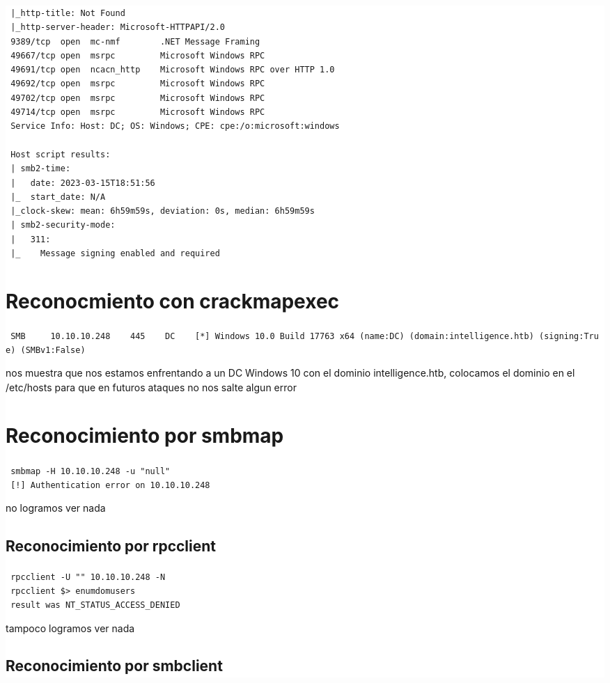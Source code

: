      |_http-title: Not Found
     |_http-server-header: Microsoft-HTTPAPI/2.0
     9389/tcp  open  mc-nmf        .NET Message Framing
     49667/tcp open  msrpc         Microsoft Windows RPC
     49691/tcp open  ncacn_http    Microsoft Windows RPC over HTTP 1.0
     49692/tcp open  msrpc         Microsoft Windows RPC
     49702/tcp open  msrpc         Microsoft Windows RPC
     49714/tcp open  msrpc         Microsoft Windows RPC
     Service Info: Host: DC; OS: Windows; CPE: cpe:/o:microsoft:windows

     Host script results:
     | smb2-time: 
     |   date: 2023-03-15T18:51:56
     |_  start_date: N/A
     |_clock-skew: mean: 6h59m59s, deviation: 0s, median: 6h59m59s
     | smb2-security-mode: 
     |   311: 
     |_    Message signing enabled and required

# [](hedaer-2)Reconocmiento con crackmapexec

     SMB     10.10.10.248    445    DC    [*] Windows 10.0 Build 17763 x64 (name:DC) (domain:intelligence.htb) (signing:True) (SMBv1:False)

nos muestra que nos estamos enfrentando a un DC Windows 10 con el dominio intelligence.htb, colocamos el dominio en el /etc/hosts
para que en futuros ataques no nos salte algun error

# [](header-2)Reconocimiento por smbmap

     smbmap -H 10.10.10.248 -u "null"
     [!] Authentication error on 10.10.10.248

no logramos ver nada 

## [](header-2)Reconocimiento por rpcclient

     rpcclient -U "" 10.10.10.248 -N
     rpcclient $> enumdomusers
     result was NT_STATUS_ACCESS_DENIED

tampoco logramos ver nada

## [](header-2)Reconocimiento por smbclient
